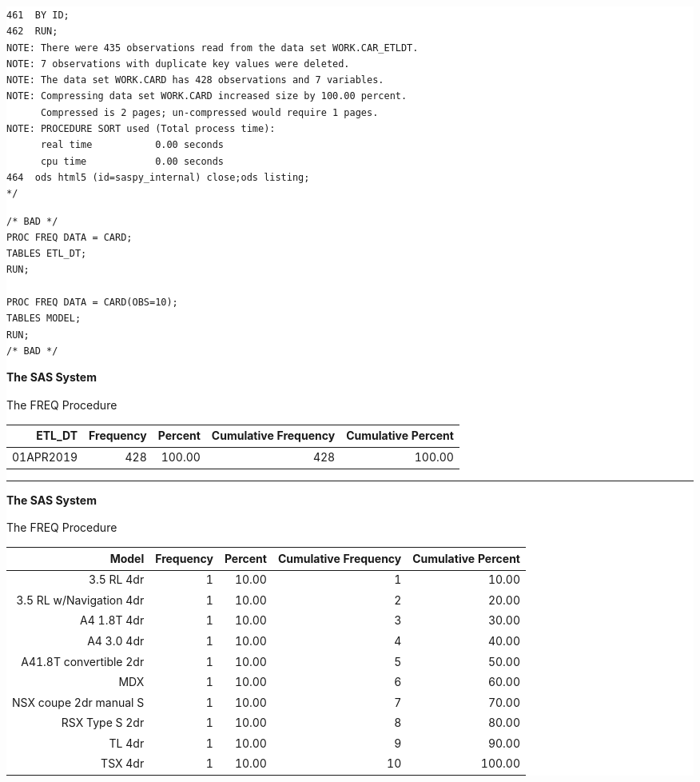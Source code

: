 ```SAS
461  BY ID;
462  RUN;
NOTE: There were 435 observations read from the data set WORK.CAR_ETLDT.
NOTE: 7 observations with duplicate key values were deleted.
NOTE: The data set WORK.CARD has 428 observations and 7 variables.
NOTE: Compressing data set WORK.CARD increased size by 100.00 percent. 
      Compressed is 2 pages; un-compressed would require 1 pages.
NOTE: PROCEDURE SORT used (Total process time):
      real time           0.00 seconds
      cpu time            0.00 seconds
464  ods html5 (id=saspy_internal) close;ods listing;
*/
```

```SAS
/* BAD */
PROC FREQ DATA = CARD;
TABLES ETL_DT;
RUN;

PROC FREQ DATA = CARD(OBS=10);
TABLES MODEL;
RUN;
/* BAD */
```

**The SAS System**

The FREQ Procedure

|    ETL_DT | Frequency | Percent | Cumulative Frequency | Cumulative Percent |
| --------: | --------: | ------: | -------------------: | -----------------: |
| 01APR2019 |       428 |  100.00 |                  428 |             100.00 |

------

**The SAS System**

The FREQ Procedure

|                   Model | Frequency | Percent | Cumulative Frequency | Cumulative Percent |
| ----------------------: | --------: | ------: | -------------------: | -----------------: |
|              3.5 RL 4dr |         1 |   10.00 |                    1 |              10.00 |
| 3.5 RL w/Navigation 4dr |         1 |   10.00 |                    2 |              20.00 |
|             A4 1.8T 4dr |         1 |   10.00 |                    3 |              30.00 |
|              A4 3.0 4dr |         1 |   10.00 |                    4 |              40.00 |
|  A41.8T convertible 2dr |         1 |   10.00 |                    5 |              50.00 |
|                     MDX |         1 |   10.00 |                    6 |              60.00 |
|  NSX coupe 2dr manual S |         1 |   10.00 |                    7 |              70.00 |
|          RSX Type S 2dr |         1 |   10.00 |                    8 |              80.00 |
|                  TL 4dr |         1 |   10.00 |                    9 |              90.00 |
|                 TSX 4dr |         1 |   10.00 |                   10 |             100.00 |
